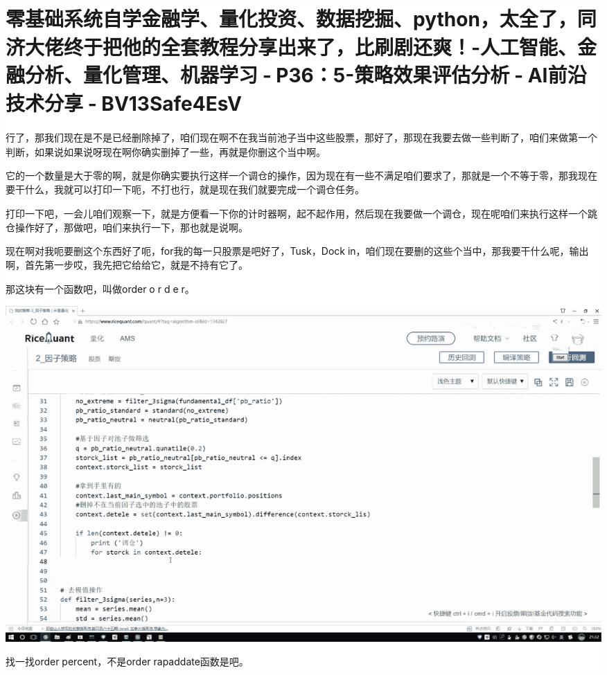 # 零基础系统自学金融学、量化投资、数据挖掘、python，太全了，同济大佬终于把他的全套教程分享出来了，比刷剧还爽！-人工智能、金融分析、量化管理、机器学习 - P36：5-策略效果评估分析 - AI前沿技术分享 - BV13Safe4EsV

行了，那我们现在是不是已经删除掉了，咱们现在啊不在我当前池子当中这些股票，那好了，那现在我要去做一些判断了，咱们来做第一个判断，如果说如果说呀现在啊你确实删掉了一些，再就是你删这个当中啊。

它的一个数量是大于零的啊，就是你确实要执行这样一个调仓的操作，因为现在有一些不满足咱们要求了，那就是一个不等于零，那我现在要干什么，我就可以打印一下呃，不打也行，就是现在我们就要完成一个调仓任务。

打印一下吧，一会儿咱们观察一下，就是方便看一下你的计时器啊，起不起作用，然后现在我要做一个调仓，现在呢咱们来执行这样一个跳仓操作好了，那做吧，咱们来执行一下，那也就是说啊。

现在啊对我呃要删这个东西好了呃，for我的每一只股票是吧好了，Tusk，Dock in，咱们现在要删的这些个当中，那我要干什么呢，输出啊，首先第一步哎，我先把它给给它，就是不持有它了。

那这块有一个函数吧，叫做order o r d e r。

![](img/9d44be8114008b0204b3c81f416b1dce_1.png)

找一找order percent，不是order rapaddate函数是吧。

